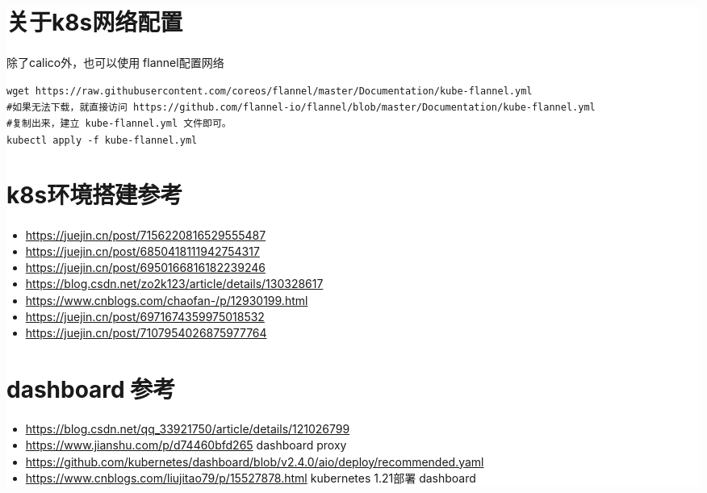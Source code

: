 # 关于k8s网络配置
除了calico外，也可以使用 flannel配置网络
```shell
wget https://raw.githubusercontent.com/coreos/flannel/master/Documentation/kube-flannel.yml
#如果无法下载，就直接访问 https://github.com/flannel-io/flannel/blob/master/Documentation/kube-flannel.yml
#复制出来，建立 kube-flannel.yml 文件即可。
kubectl apply -f kube-flannel.yml
```

# k8s环境搭建参考
- https://juejin.cn/post/7156220816529555487
- https://juejin.cn/post/6850418111942754317
- https://juejin.cn/post/6950166816182239246
- https://blog.csdn.net/zo2k123/article/details/130328617
- https://www.cnblogs.com/chaofan-/p/12930199.html
- https://juejin.cn/post/6971674359975018532
- https://juejin.cn/post/7107954026875977764

# dashboard 参考
- https://blog.csdn.net/qq_33921750/article/details/121026799
- https://www.jianshu.com/p/d74460bfd265 dashboard proxy
- https://github.com/kubernetes/dashboard/blob/v2.4.0/aio/deploy/recommended.yaml
- https://www.cnblogs.com/liujitao79/p/15527878.html kubernetes 1.21部署 dashboard
